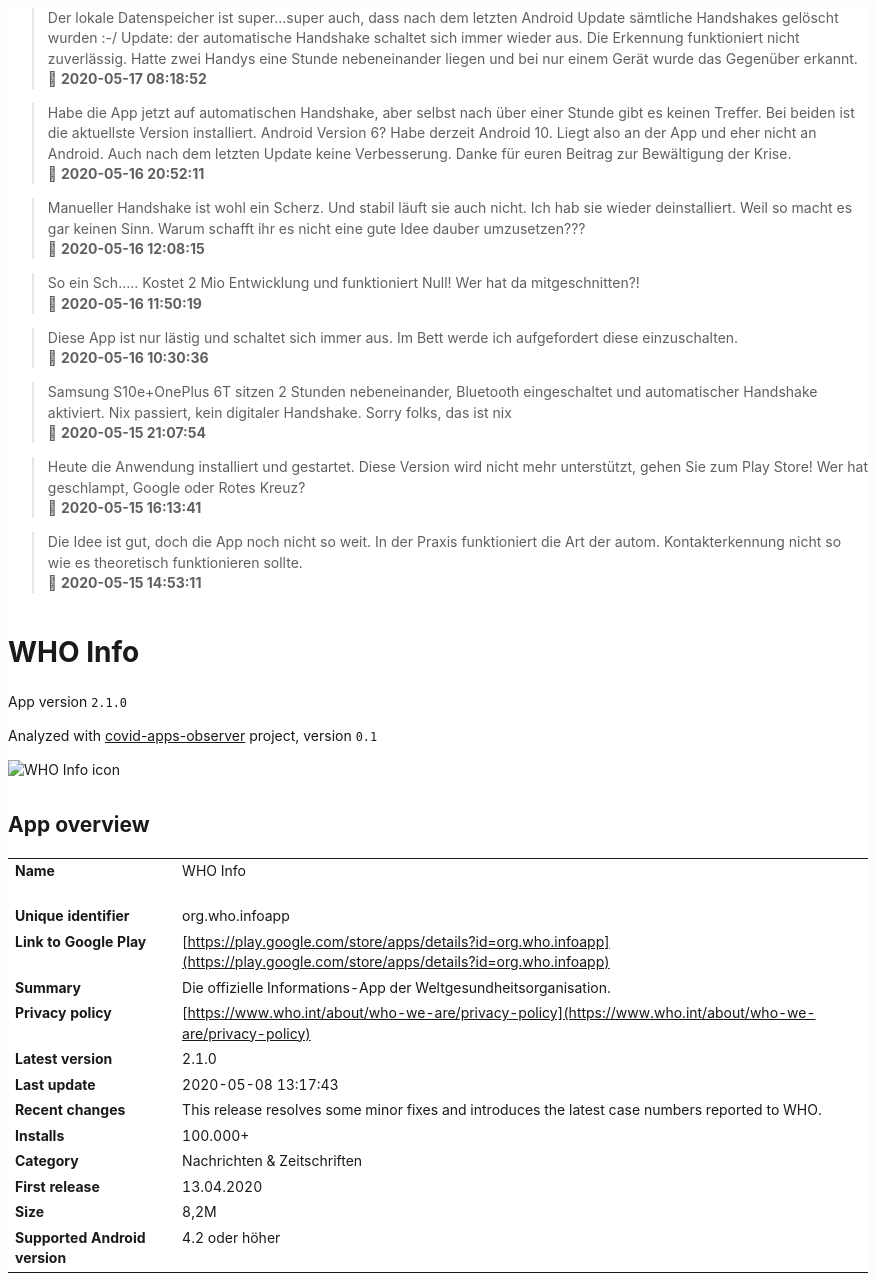 > Der lokale Datenspeicher ist super...super auch, dass nach dem letzten Android Update sämtliche Handshakes gelöscht wurden :-/ Update: der automatische Handshake schaltet sich immer wieder aus. Die Erkennung funktioniert nicht zuverlässig. Hatte zwei Handys eine Stunde nebeneinander liegen und bei nur einem Gerät wurde das Gegenüber erkannt.<br> :date: __2020-05-17 08:18:52__

> Habe die App jetzt auf automatischen Handshake, aber selbst nach über einer Stunde gibt es keinen Treffer. Bei beiden ist die aktuellste Version installiert. Android Version 6? Habe derzeit Android 10. Liegt also an der App und eher nicht an Android. Auch nach dem letzten Update keine Verbesserung. Danke für euren Beitrag zur Bewältigung der Krise.<br> :date: __2020-05-16 20:52:11__

> Manueller Handshake ist wohl ein Scherz. Und stabil läuft sie auch nicht. Ich hab sie wieder deinstalliert. Weil so macht es gar keinen Sinn. Warum schafft ihr es nicht eine gute Idee dauber umzusetzen???<br> :date: __2020-05-16 12:08:15__

> So ein Sch..... Kostet 2 Mio Entwicklung und funktioniert Null! Wer hat da mitgeschnitten?!<br> :date: __2020-05-16 11:50:19__

> Diese App ist nur lästig und schaltet sich immer aus. Im Bett werde ich aufgefordert diese einzuschalten.<br> :date: __2020-05-16 10:30:36__

> Samsung S10e+OnePlus 6T sitzen 2 Stunden nebeneinander, Bluetooth eingeschaltet und automatischer Handshake aktiviert. Nix passiert, kein digitaler Handshake. Sorry folks, das ist nix<br> :date: __2020-05-15 21:07:54__

> Heute die Anwendung installiert und gestartet. Diese Version wird nicht mehr unterstützt, gehen Sie zum Play Store! Wer hat geschlampt, Google oder Rotes Kreuz?<br> :date: __2020-05-15 16:13:41__

> Die Idee ist gut, doch die App noch nicht so weit. In der Praxis funktioniert die Art der autom. Kontakterkennung nicht so wie es theoretisch funktionieren sollte.<br> :date: __2020-05-15 14:53:11__



# WHO Info
App version ``2.1.0``

Analyzed with [covid-apps-observer](http://github.com/covid-apps-observer) project, version ``0.1``

<img src="resources/org.who.infoapp___2.1.0/icon.png" alt="WHO Info icon" width="80"/>

## App overview
| | |
|-------------------------|-------------------------| 
| **Name**&nbsp;&nbsp;&nbsp;&nbsp;&nbsp;&nbsp;&nbsp;&nbsp;&nbsp;&nbsp;&nbsp;&nbsp;&nbsp;&nbsp;&nbsp;&nbsp;&nbsp;&nbsp;&nbsp;&nbsp;&nbsp;&nbsp;&nbsp;&nbsp;&nbsp;&nbsp;&nbsp;&nbsp;&nbsp;&nbsp;&nbsp;&nbsp;&nbsp;&nbsp;&nbsp;&nbsp;&nbsp;&nbsp;&nbsp;&nbsp;  | WHO Info |
| **Unique identifier** | org.who.infoapp |
| **Link to Google Play** | [https://play.google.com/store/apps/details?id=org.who.infoapp](https://play.google.com/store/apps/details?id=org.who.infoapp) |
| **Summary**  | Die offizielle Informations-App der Weltgesundheitsorganisation. |
| **Privacy policy** | [https://www.who.int/about/who-we-are/privacy-policy](https://www.who.int/about/who-we-are/privacy-policy) |
| **Latest version** | 2.1.0 |
| **Last update** | 2020-05-08 13:17:43 |
| **Recent changes** | This release resolves some minor fixes and introduces the latest case numbers reported to WHO. |
| **Installs**  | 100.000+ |
| **Category** | Nachrichten & Zeitschriften |
| **First release** | 13.04.2020 |
| **Size**  | 8,2M |
| **Supported Android version**  | 4.2 oder höher |
